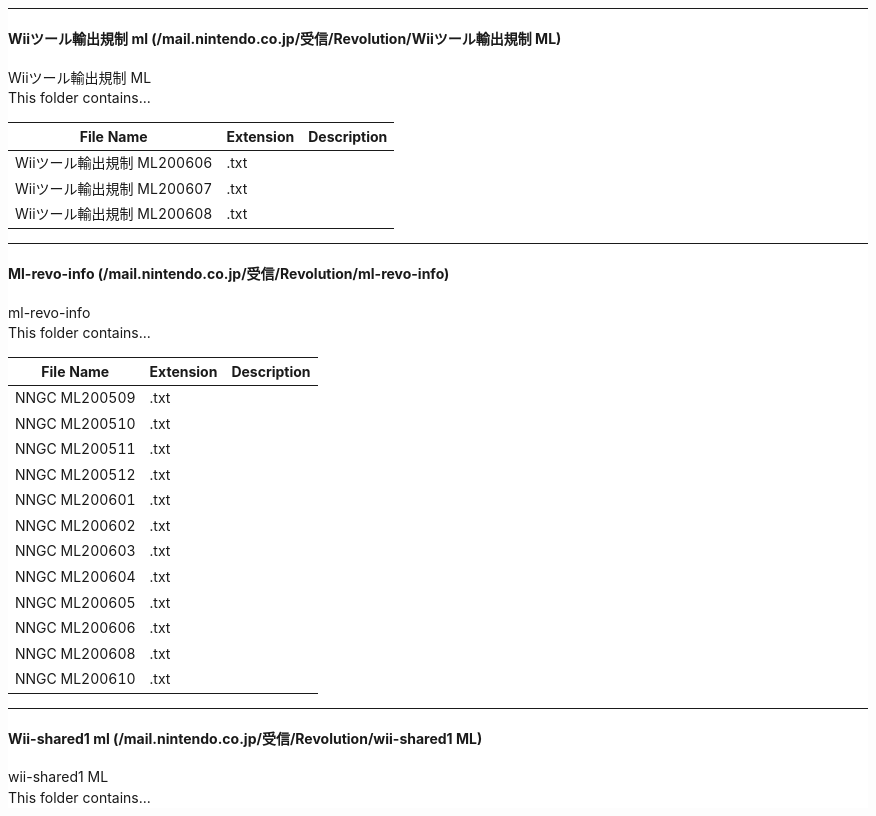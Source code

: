 
---
#### Wiiツール輸出規制 ml (/mail.nintendo.co.jp/受信/Revolution/Wiiツール輸出規制 ML)
<section class="postSection">
  <div class="css-folder css-folder-left wow slideInLeft postImage">Wiiツール輸出規制 ML</div>
  <div markdown="1" class="rr-post-markdown">
 This folder contains...

  </div>
</section>  

File Name | Extension | Description
---|---|---
Wiiツール輸出規制 ML200606 | .txt | 
Wiiツール輸出規制 ML200607 | .txt | 
Wiiツール輸出規制 ML200608 | .txt | 


---
#### Ml-revo-info (/mail.nintendo.co.jp/受信/Revolution/ml-revo-info)
<section class="postSection">
  <div class="css-folder css-folder-left wow slideInLeft postImage">ml-revo-info</div>
  <div markdown="1" class="rr-post-markdown">
 This folder contains...

  </div>
</section>  

File Name | Extension | Description
---|---|---
NNGC ML200509 | .txt | 
NNGC ML200510 | .txt | 
NNGC ML200511 | .txt | 
NNGC ML200512 | .txt | 
NNGC ML200601 | .txt | 
NNGC ML200602 | .txt | 
NNGC ML200603 | .txt | 
NNGC ML200604 | .txt | 
NNGC ML200605 | .txt | 
NNGC ML200606 | .txt | 
NNGC ML200608 | .txt | 
NNGC ML200610 | .txt | 


---
#### Wii-shared1 ml (/mail.nintendo.co.jp/受信/Revolution/wii-shared1 ML)
<section class="postSection">
  <div class="css-folder css-folder-left wow slideInLeft postImage">wii-shared1 ML</div>
  <div markdown="1" class="rr-post-markdown">
 This folder contains...
